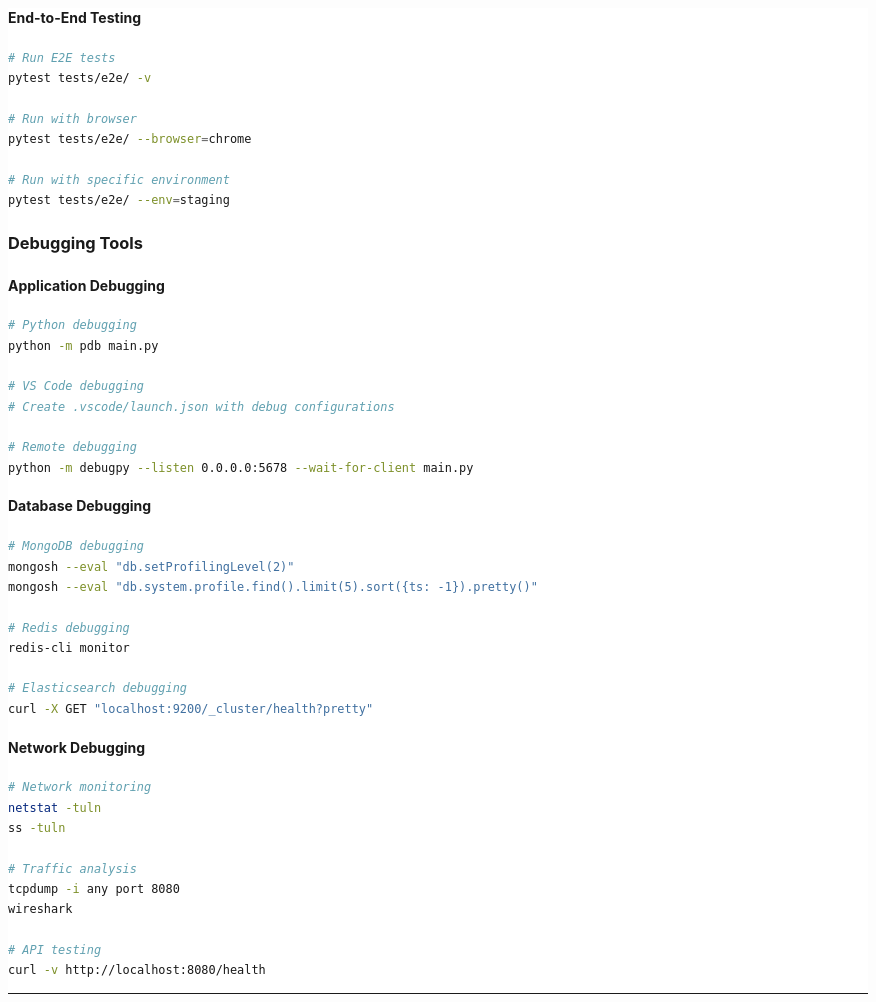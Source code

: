 #### End-to-End Testing

```bash
# Run E2E tests
pytest tests/e2e/ -v

# Run with browser
pytest tests/e2e/ --browser=chrome

# Run with specific environment
pytest tests/e2e/ --env=staging
```

### Debugging Tools

#### Application Debugging

```bash
# Python debugging
python -m pdb main.py

# VS Code debugging
# Create .vscode/launch.json with debug configurations

# Remote debugging
python -m debugpy --listen 0.0.0.0:5678 --wait-for-client main.py
```

#### Database Debugging

```bash
# MongoDB debugging
mongosh --eval "db.setProfilingLevel(2)"
mongosh --eval "db.system.profile.find().limit(5).sort({ts: -1}).pretty()"

# Redis debugging
redis-cli monitor

# Elasticsearch debugging
curl -X GET "localhost:9200/_cluster/health?pretty"
```

#### Network Debugging

```bash
# Network monitoring
netstat -tuln
ss -tuln

# Traffic analysis
tcpdump -i any port 8080
wireshark

# API testing
curl -v http://localhost:8080/health
```

---